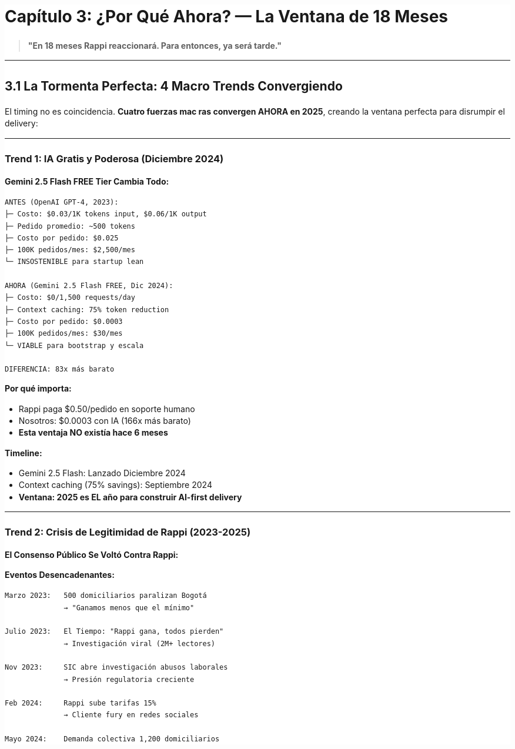 # Capítulo 3: ¿Por Qué Ahora? — La Ventana de 18 Meses

> **"En 18 meses Rappi reaccionará. Para entonces, ya será tarde."**

---

## 3.1 La Tormenta Perfecta: 4 Macro Trends Convergiendo

El timing no es coincidencia. **Cuatro fuerzas mac ras convergen AHORA en 2025**, creando la ventana perfecta para disrumpir el delivery:

---

### **Trend 1: IA Gratis y Poderosa (Diciembre 2024)**

**Gemini 2.5 Flash FREE Tier Cambia Todo:**

```
ANTES (OpenAI GPT-4, 2023):
├─ Costo: $0.03/1K tokens input, $0.06/1K output
├─ Pedido promedio: ~500 tokens
├─ Costo por pedido: $0.025
├─ 100K pedidos/mes: $2,500/mes
└─ INSOSTENIBLE para startup lean

AHORA (Gemini 2.5 Flash FREE, Dic 2024):
├─ Costo: $0/1,500 requests/day
├─ Context caching: 75% token reduction
├─ Costo por pedido: $0.0003
├─ 100K pedidos/mes: $30/mes
└─ VIABLE para bootstrap y escala

DIFERENCIA: 83x más barato
```

**Por qué importa:**
- Rappi paga $0.50/pedido en soporte humano
- Nosotros: $0.0003 con IA (166x más barato)
- **Esta ventaja NO existía hace 6 meses**

**Timeline:**
- Gemini 2.5 Flash: Lanzado Diciembre 2024
- Context caching (75% savings): Septiembre 2024
- **Ventana: 2025 es EL año para construir AI-first delivery**

---

### **Trend 2: Crisis de Legitimidad de Rappi (2023-2025)**

**El Consenso Público Se Voltó Contra Rappi:**

**Eventos Desencadenantes:**
```
Marzo 2023:   500 domiciliarios paralizan Bogotá
              → "Ganamos menos que el mínimo"

Julio 2023:   El Tiempo: "Rappi gana, todos pierden"
              → Investigación viral (2M+ lectores)

Nov 2023:     SIC abre investigación abusos laborales
              → Presión regulatoria creciente

Feb 2024:     Rappi sube tarifas 15%
              → Cliente fury en redes sociales

Mayo 2024:    Demanda colectiva 1,200 domiciliarios
```